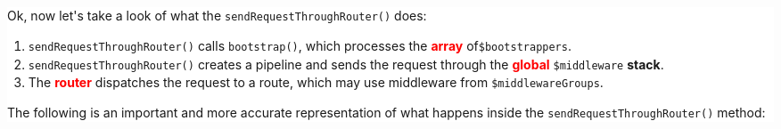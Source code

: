 Ok, now let's take a look of what the `sendRequestThroughRouter()` does:

1. `sendRequestThroughRouter()` calls `bootstrap()`, which processes the <span style="color: red; font-weight: bold">array</span> of`$bootstrappers`.
2. `sendRequestThroughRouter()` creates a pipeline and sends the request through the <span style="color: red; font-weight: bold">global</span> `$middleware` **stack**.
3. The <span style="color: red; font-weight: bold;">router</span> dispatches the request to a route, which may use middleware from `$middlewareGroups`.


The following is an important and more accurate representation of what happens inside the `sendRequestThroughRouter()` method:

<figure style="text-align: center">